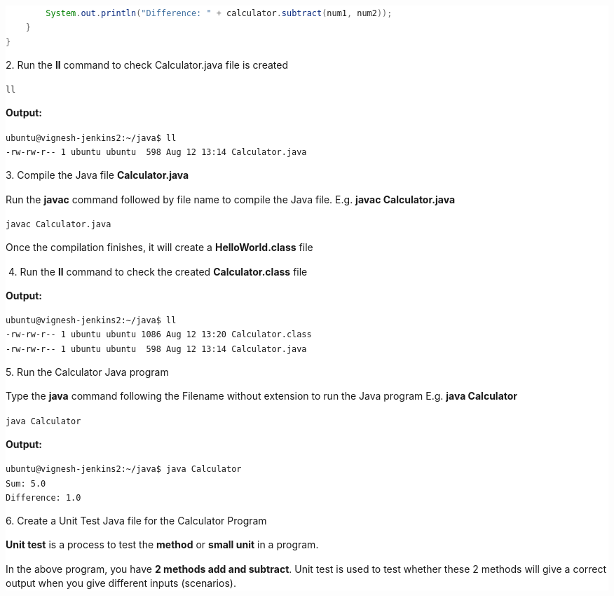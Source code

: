 ```java
        System.out.println("Difference: " + calculator.subtract(num1, num2));
    }
}
```

2\. Run the **ll** command to check Calculator.java file is created

```bash
ll
```

**Output:**

```
ubuntu@vignesh-jenkins2:~/java$ ll
-rw-rw-r-- 1 ubuntu ubuntu  598 Aug 12 13:14 Calculator.java
```

3\. Compile the Java file **Calculator.java**

Run the **javac** command followed by file name to compile the Java file. E.g. **javac Calculator.java**

```bash
javac Calculator.java
```

Once the compilation finishes, it will create a **HelloWorld.class** file

 4. Run the **ll** command to check the created **Calculator.class** file

**Output:**

```
ubuntu@vignesh-jenkins2:~/java$ ll
-rw-rw-r-- 1 ubuntu ubuntu 1086 Aug 12 13:20 Calculator.class
-rw-rw-r-- 1 ubuntu ubuntu  598 Aug 12 13:14 Calculator.java
```

5\. Run the Calculator Java program

Type the **java** command following the Filename without extension to run the Java program E.g. **java Calculator**

```bash
java Calculator
```

**Output:**

```
ubuntu@vignesh-jenkins2:~/java$ java Calculator
Sum: 5.0
Difference: 1.0
```

6\. Create a Unit Test Java file for the Calculator Program

**Unit test** is a process to test the **method** or **small unit** in a program.

In the above program, you have **2 methods add and subtract**. Unit test is used to test whether these 2 methods will give a correct output when you give different inputs (scenarios).
